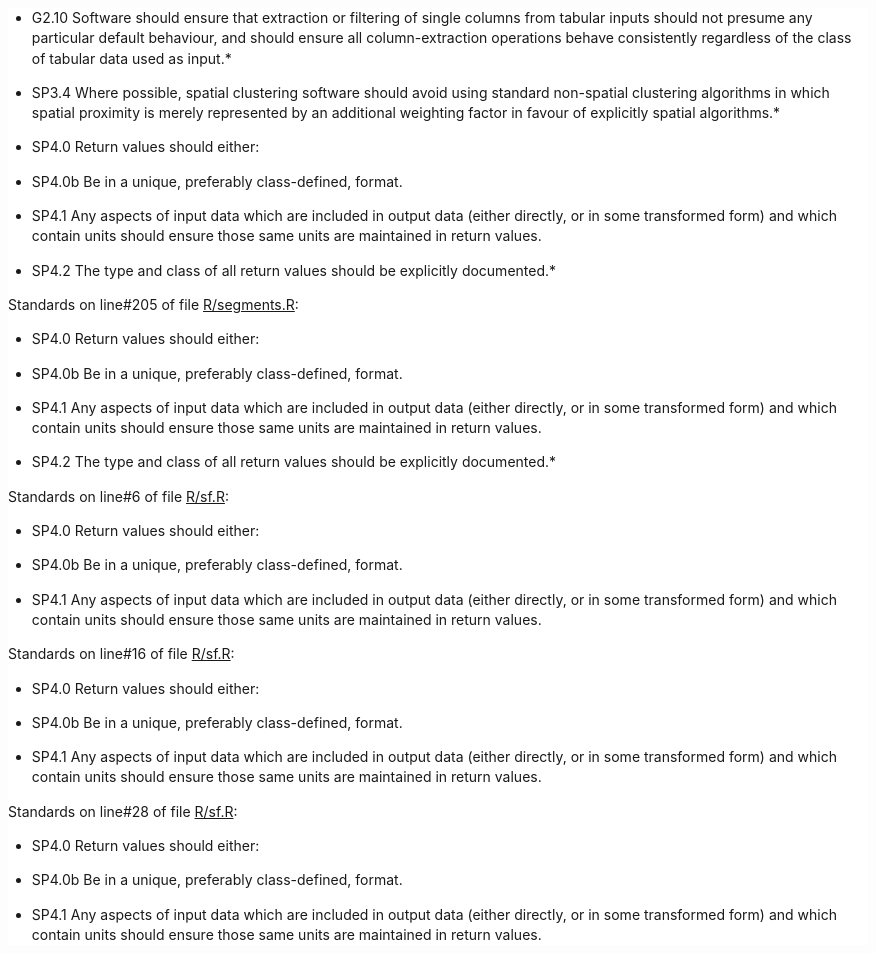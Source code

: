 - G2.10 Software should ensure that extraction or filtering of single columns from tabular inputs should not presume any particular default behaviour, and should ensure all column-extraction operations behave consistently regardless of the class of tabular data used as input.* 

- SP3.4 Where possible, spatial clustering software should avoid using standard non-spatial clustering algorithms in which spatial proximity is merely represented by an additional weighting factor in favour of explicitly spatial algorithms.* 

- SP4.0 Return values should either:

- SP4.0b Be in a unique, preferably class-defined, format.

- SP4.1 Any aspects of input data which are included in output data (either directly, or in some transformed form) and which contain units should ensure those same units are maintained in return values.

- SP4.2 The type and class of all return values should be explicitly documented.* 

Standards on line#205 of file [R/segments.R](https://github.com/CityRiverSpaces/rcrisp/blob/main/R/segments.R#L205):

- SP4.0 Return values should either:

- SP4.0b Be in a unique, preferably class-defined, format.

- SP4.1 Any aspects of input data which are included in output data (either directly, or in some transformed form) and which contain units should ensure those same units are maintained in return values.

- SP4.2 The type and class of all return values should be explicitly documented.* 

Standards on line#6 of file [R/sf.R](https://github.com/CityRiverSpaces/rcrisp/blob/main/R/sf.R#L6):

- SP4.0 Return values should either:

- SP4.0b Be in a unique, preferably class-defined, format.

- SP4.1 Any aspects of input data which are included in output data (either directly, or in some transformed form) and which contain units should ensure those same units are maintained in return values.

Standards on line#16 of file [R/sf.R](https://github.com/CityRiverSpaces/rcrisp/blob/main/R/sf.R#L16):

- SP4.0 Return values should either:

- SP4.0b Be in a unique, preferably class-defined, format.

- SP4.1 Any aspects of input data which are included in output data (either directly, or in some transformed form) and which contain units should ensure those same units are maintained in return values.

Standards on line#28 of file [R/sf.R](https://github.com/CityRiverSpaces/rcrisp/blob/main/R/sf.R#L28):

- SP4.0 Return values should either:

- SP4.0b Be in a unique, preferably class-defined, format.

- SP4.1 Any aspects of input data which are included in output data (either directly, or in some transformed form) and which contain units should ensure those same units are maintained in return values.
